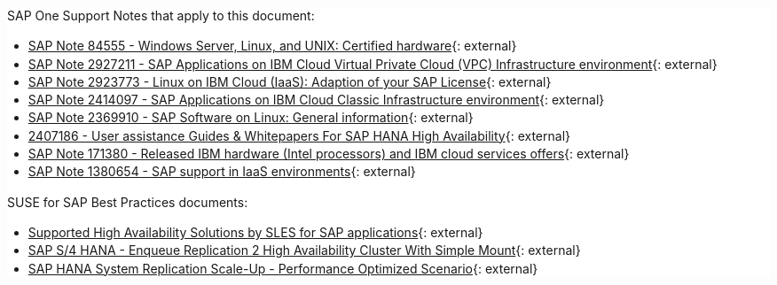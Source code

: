 SAP One Support Notes that apply to this document:

* [SAP Note 84555 - Windows Server, Linux, and UNIX: Certified hardware](https://me.sap.com/notes/84855){: external}
* [SAP Note 2927211 - SAP Applications on IBM Cloud Virtual Private Cloud (VPC) Infrastructure environment](https://me.sap.com/notes/2927211){: external}
* [SAP Note 2923773 - Linux on IBM Cloud (IaaS): Adaption of your SAP License](https://me.sap.com/notes/2923773){: external}
* [SAP Note 2414097 - SAP Applications on IBM Cloud Classic Infrastructure environment](https://me.sap.com/notes/2414097){: external}
* [SAP Note 2369910 - SAP Software on Linux: General information](https://me.sap.com/notes/2369910){: external}
* [2407186 - User assistance Guides & Whitepapers For SAP HANA High Availability](https://me.sap.com/notes/2407186/E){: external}
* [SAP Note 171380 - Released IBM hardware (Intel processors) and IBM cloud services offers](https://me.sap.com/notes/171380){: external}
* [SAP Note 1380654 - SAP support in IaaS environments](https://me.sap.com/notes/1380654){: external}

SUSE for SAP Best Practices documents:

* [Supported High Availability Solutions by SLES for SAP applications](https://documentation.suse.com/sles-sap/sap-ha-support/html/sap-ha-support/article-sap-ha-support.html){: external}
* [SAP S/4 HANA - Enqueue Replication 2 High Availability Cluster With Simple Mount](https://documentation.suse.com/sbp/sap-15/html/SAP-S4HA10-setupguide-simplemount-sle15/index.html){: external}
* [SAP HANA System Replication Scale-Up - Performance Optimized Scenario](https://documentation.suse.com/sbp/sap-15/html/SLES4SAP-hana-angi-perfopt-15/index.html){: external}
